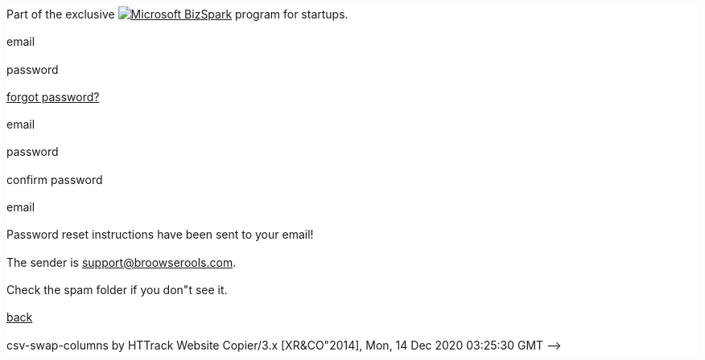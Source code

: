 Part of the exclusive [![Microsoft](../images/microsoft-logo-16-px-height.jpg "Microsoft") BizSpark](../../startups.microsoft.com/index.html) program for startups.

email

password

[forgot password?](#)

email

password

confirm password

email

Password reset instructions have been sent to your email!

The sender is support@broowserools.com.

Check the spam folder if you don"t see it.

[back](#)

csv-swap-columns by HTTrack Website Copier/3.x \[XR&CO"2014\], Mon, 14 Dec 2020 03:25:30 GMT --&gt;
